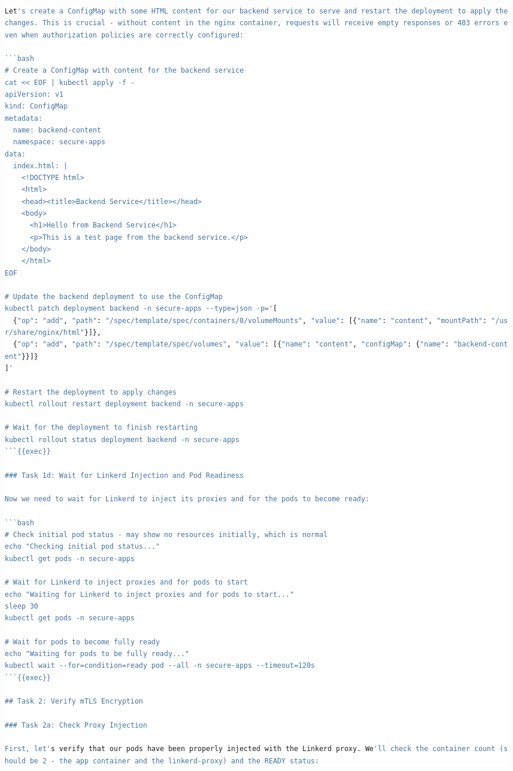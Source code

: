 ```bash
Let's create a ConfigMap with some HTML content for our backend service to serve and restart the deployment to apply the changes. This is crucial - without content in the nginx container, requests will receive empty responses or 403 errors even when authorization policies are correctly configured:

```bash
# Create a ConfigMap with content for the backend service
cat << EOF | kubectl apply -f -
apiVersion: v1
kind: ConfigMap
metadata:
  name: backend-content
  namespace: secure-apps
data:
  index.html: |
    <!DOCTYPE html>
    <html>
    <head><title>Backend Service</title></head>
    <body>
      <h1>Hello from Backend Service</h1>
      <p>This is a test page from the backend service.</p>
    </body>
    </html>
EOF

# Update the backend deployment to use the ConfigMap
kubectl patch deployment backend -n secure-apps --type=json -p='[
  {"op": "add", "path": "/spec/template/spec/containers/0/volumeMounts", "value": [{"name": "content", "mountPath": "/usr/share/nginx/html"}]},
  {"op": "add", "path": "/spec/template/spec/volumes", "value": [{"name": "content", "configMap": {"name": "backend-content"}}]}
]'

# Restart the deployment to apply changes
kubectl rollout restart deployment backend -n secure-apps

# Wait for the deployment to finish restarting
kubectl rollout status deployment backend -n secure-apps
```{{exec}}

### Task 1d: Wait for Linkerd Injection and Pod Readiness

Now we need to wait for Linkerd to inject its proxies and for the pods to become ready:

```bash
# Check initial pod status - may show no resources initially, which is normal
echo "Checking initial pod status..."
kubectl get pods -n secure-apps

# Wait for Linkerd to inject proxies and for pods to start
echo "Waiting for Linkerd to inject proxies and for pods to start..."
sleep 30
kubectl get pods -n secure-apps

# Wait for pods to become fully ready
echo "Waiting for pods to be fully ready..."
kubectl wait --for=condition=ready pod --all -n secure-apps --timeout=120s
```{{exec}}

## Task 2: Verify mTLS Encryption

### Task 2a: Check Proxy Injection

First, let's verify that our pods have been properly injected with the Linkerd proxy. We'll check the container count (should be 2 - the app container and the linkerd-proxy) and the READY status:
```